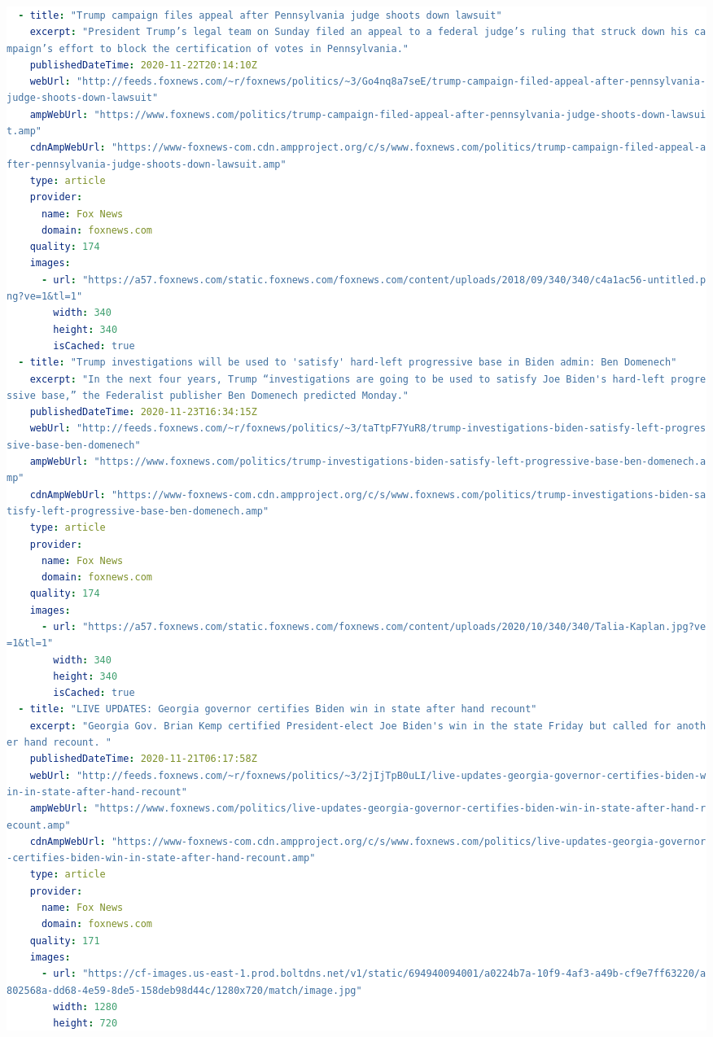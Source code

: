 ```yaml
  - title: "Trump campaign files appeal after Pennsylvania judge shoots down lawsuit"
    excerpt: "President Trump’s legal team on Sunday filed an appeal to a federal judge’s ruling that struck down his campaign’s effort to block the certification of votes in Pennsylvania."
    publishedDateTime: 2020-11-22T20:14:10Z
    webUrl: "http://feeds.foxnews.com/~r/foxnews/politics/~3/Go4nq8a7seE/trump-campaign-filed-appeal-after-pennsylvania-judge-shoots-down-lawsuit"
    ampWebUrl: "https://www.foxnews.com/politics/trump-campaign-filed-appeal-after-pennsylvania-judge-shoots-down-lawsuit.amp"
    cdnAmpWebUrl: "https://www-foxnews-com.cdn.ampproject.org/c/s/www.foxnews.com/politics/trump-campaign-filed-appeal-after-pennsylvania-judge-shoots-down-lawsuit.amp"
    type: article
    provider:
      name: Fox News
      domain: foxnews.com
    quality: 174
    images:
      - url: "https://a57.foxnews.com/static.foxnews.com/foxnews.com/content/uploads/2018/09/340/340/c4a1ac56-untitled.png?ve=1&tl=1"
        width: 340
        height: 340
        isCached: true
  - title: "Trump investigations will be used to 'satisfy' hard-left progressive base in Biden admin: Ben Domenech"
    excerpt: "In the next four years, Trump “investigations are going to be used to satisfy Joe Biden's hard-left progressive base,” the Federalist publisher Ben Domenech predicted Monday."
    publishedDateTime: 2020-11-23T16:34:15Z
    webUrl: "http://feeds.foxnews.com/~r/foxnews/politics/~3/taTtpF7YuR8/trump-investigations-biden-satisfy-left-progressive-base-ben-domenech"
    ampWebUrl: "https://www.foxnews.com/politics/trump-investigations-biden-satisfy-left-progressive-base-ben-domenech.amp"
    cdnAmpWebUrl: "https://www-foxnews-com.cdn.ampproject.org/c/s/www.foxnews.com/politics/trump-investigations-biden-satisfy-left-progressive-base-ben-domenech.amp"
    type: article
    provider:
      name: Fox News
      domain: foxnews.com
    quality: 174
    images:
      - url: "https://a57.foxnews.com/static.foxnews.com/foxnews.com/content/uploads/2020/10/340/340/Talia-Kaplan.jpg?ve=1&tl=1"
        width: 340
        height: 340
        isCached: true
  - title: "LIVE UPDATES: Georgia governor certifies Biden win in state after hand recount"
    excerpt: "Georgia Gov. Brian Kemp certified President-elect Joe Biden's win in the state Friday but called for another hand recount. "
    publishedDateTime: 2020-11-21T06:17:58Z
    webUrl: "http://feeds.foxnews.com/~r/foxnews/politics/~3/2jIjTpB0uLI/live-updates-georgia-governor-certifies-biden-win-in-state-after-hand-recount"
    ampWebUrl: "https://www.foxnews.com/politics/live-updates-georgia-governor-certifies-biden-win-in-state-after-hand-recount.amp"
    cdnAmpWebUrl: "https://www-foxnews-com.cdn.ampproject.org/c/s/www.foxnews.com/politics/live-updates-georgia-governor-certifies-biden-win-in-state-after-hand-recount.amp"
    type: article
    provider:
      name: Fox News
      domain: foxnews.com
    quality: 171
    images:
      - url: "https://cf-images.us-east-1.prod.boltdns.net/v1/static/694940094001/a0224b7a-10f9-4af3-a49b-cf9e7ff63220/a802568a-dd68-4e59-8de5-158deb98d44c/1280x720/match/image.jpg"
        width: 1280
        height: 720
```